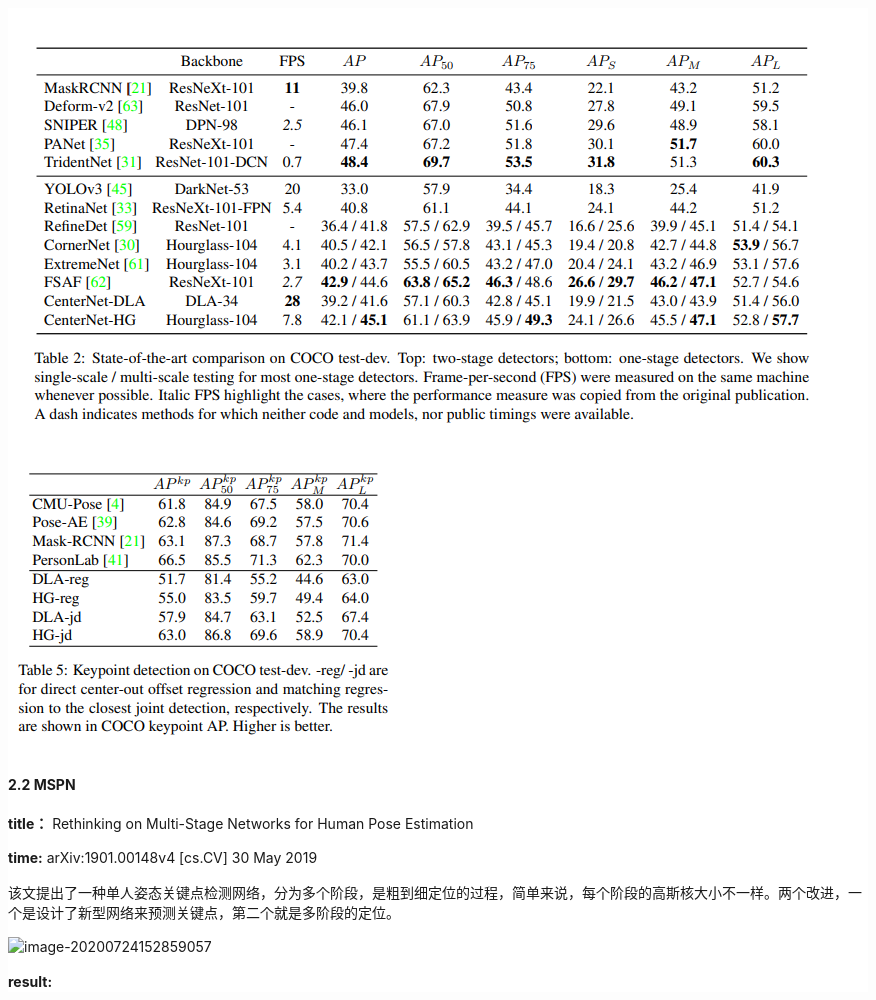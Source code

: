 ![image-20200723210110062](.\姿态估计img\image-20200723210110062.png)

![image-20200723210349050](.\姿态估计img\image-20200723210349050.png)

#### 2.2 MSPN

**title：** Rethinking on Multi-Stage Networks for Human Pose Estimation

**time:**  arXiv:1901.00148v4 [cs.CV] 30 May 2019

​		该文提出了一种单人姿态关键点检测网络，分为多个阶段，是粗到细定位的过程，简单来说，每个阶段的高斯核大小不一样。两个改进，一个是设计了新型网络来预测关键点，第二个就是多阶段的定位。

![image-20200724152859057](D:\duanlunbiao\office\doc\姿态估计img\image-20200724152859057.png)

**result:**
